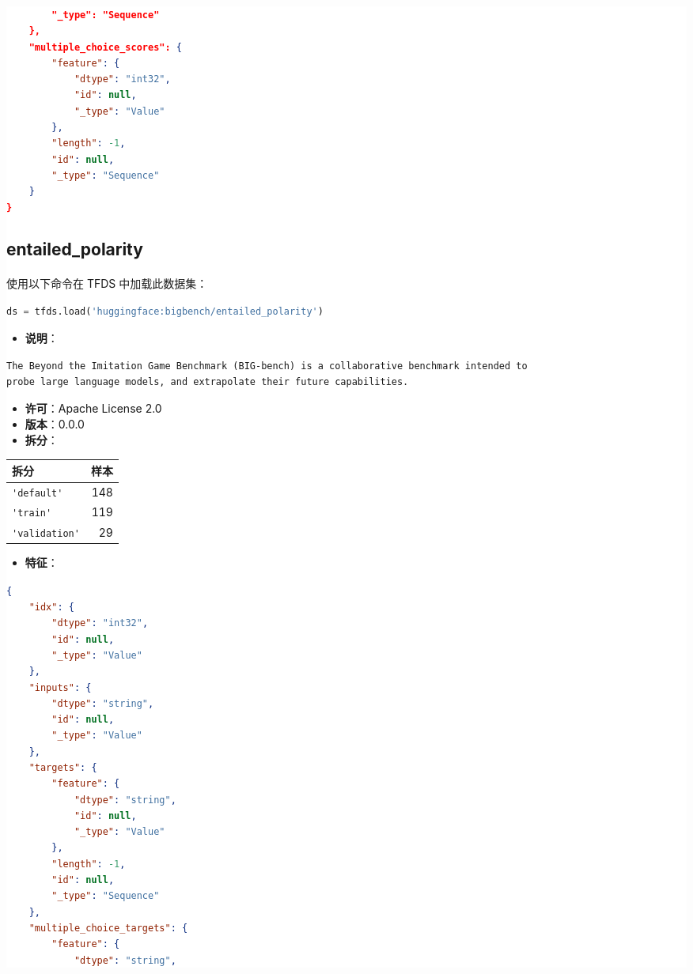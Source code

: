 ```json
        "_type": "Sequence"
    },
    "multiple_choice_scores": {
        "feature": {
            "dtype": "int32",
            "id": null,
            "_type": "Value"
        },
        "length": -1,
        "id": null,
        "_type": "Sequence"
    }
}
```

## entailed_polarity

使用以下命令在 TFDS 中加载此数据集：

```python
ds = tfds.load('huggingface:bigbench/entailed_polarity')
```

- **说明**：

```
The Beyond the Imitation Game Benchmark (BIG-bench) is a collaborative benchmark intended to
probe large language models, and extrapolate their future capabilities.
```

- **许可**：Apache License 2.0
- **版本**：0.0.0
- **拆分**：

拆分 | 样本
:-- | --:
`'default'` | 148
`'train'` | 119
`'validation'` | 29

- **特征**：

```json
{
    "idx": {
        "dtype": "int32",
        "id": null,
        "_type": "Value"
    },
    "inputs": {
        "dtype": "string",
        "id": null,
        "_type": "Value"
    },
    "targets": {
        "feature": {
            "dtype": "string",
            "id": null,
            "_type": "Value"
        },
        "length": -1,
        "id": null,
        "_type": "Sequence"
    },
    "multiple_choice_targets": {
        "feature": {
            "dtype": "string",
```